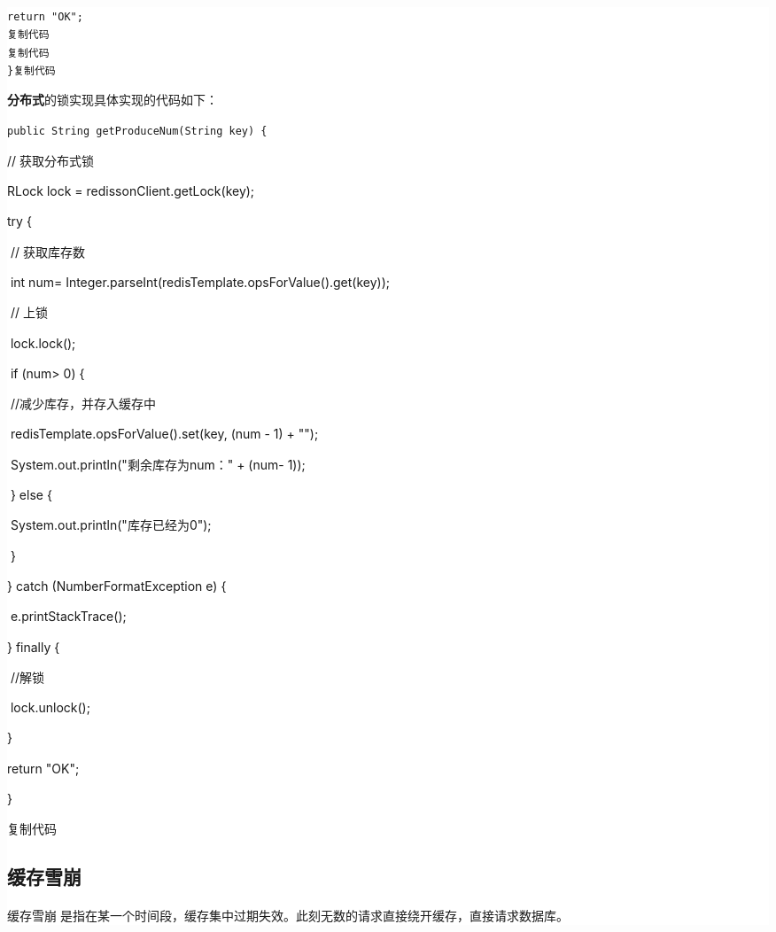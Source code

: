 ```
return "OK";
复制代码
复制代码
}复制代码
```

**分布式**的锁实现具体实现的代码如下：

```
public String getProduceNum(String key) {
```

  // 获取分布式锁

  RLock lock = redissonClient.getLock(key);

  try {

​    // 获取库存数

​    int num= Integer.parseInt(redisTemplate.opsForValue().get(key));  

​    // 上锁      

​    lock.lock();

​    if (num> 0) {

​      //减少库存，并存入缓存中

​      redisTemplate.opsForValue().set(key, (num - 1) + "");

​      System.out.println("剩余库存为num：" + (num- 1));

​    } else {

​      System.out.println("库存已经为0");

​    }

  } catch (NumberFormatException e) {

​    e.printStackTrace();

  } finally {

​    //解锁

​    lock.unlock();

  }

  return "OK";

}

复制代码

## 缓存雪崩

缓存雪崩 是指在某一个时间段，缓存集中过期失效。此刻无数的请求直接绕开缓存，直接请求数据库。
